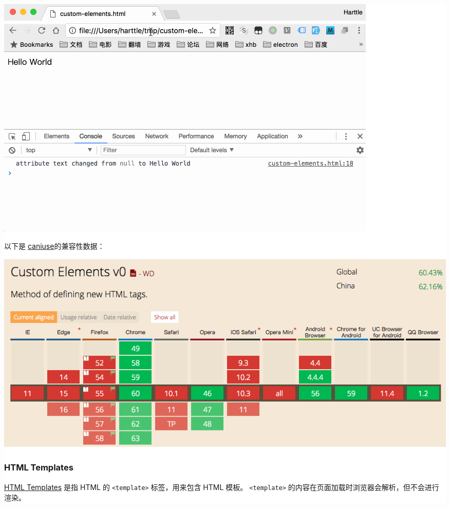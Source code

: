 ![observed-attributes](/assets/img/blog/web-components/observed-attribute.gif)

以下是 [caniuse](http://caniuse.com/#feat=custom-elements)的兼容性数据：

![caniuse-custom-elements](/assets/img/blog/web-components/caniuse-custom-elements.png)

### HTML Templates

[HTML Templates][html-template] 是指 HTML 的 `<template>` 标签，用来包含 HTML 模板。
`<template>` 的内容在页面加载时浏览器会解析，但不会进行渲染。


[caniuse-customelement]: http://caniuse.com/#feat=custom-elements
[react-web-component]: https://facebook.github.io/react/docs/webcomponents.html
[html-template]: https://developer.mozilla.org/zh-CN/docs/Web/HTML/Element/template
[caniuse-shadow]: http://caniuse.com/#search=shadow
[caniuse-import]: http://caniuse.com/#search=import
[caniuse-template]: http://caniuse.com/#search=template
[webcomponents]: https://github.com/webcomponents/webcomponentsjs
[polymer-elements]: https://www.webcomponents.org/collection/Polymer/elements
[polymer]: https://github.com/Polymer/polymer
[spec-custom-elements]: https://html.spec.whatwg.org/multipage/scripting.html#custom-elements
[spec-template]: https://html.spec.whatwg.org/multipage/scripting-1.html#the-template-element
[custom-elements]: https://developer.mozilla.org/en-US/docs/Web/Web_Components/Custom_Elements